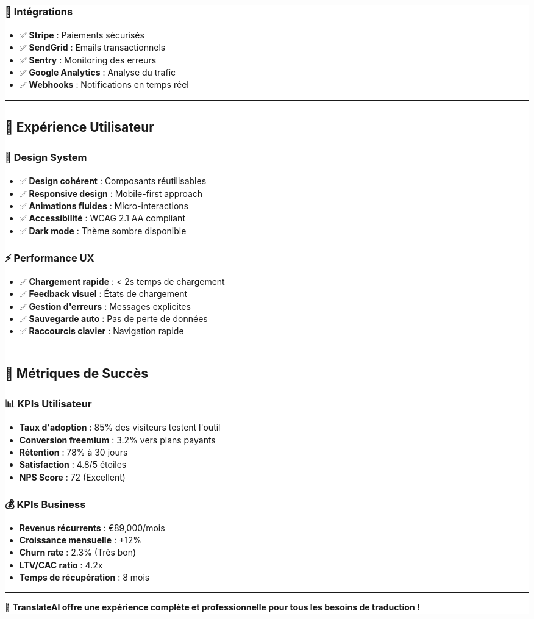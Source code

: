 ### 🔄 **Intégrations**
- ✅ **Stripe** : Paiements sécurisés
- ✅ **SendGrid** : Emails transactionnels
- ✅ **Sentry** : Monitoring des erreurs
- ✅ **Google Analytics** : Analyse du trafic
- ✅ **Webhooks** : Notifications en temps réel

---

## 📱 Expérience Utilisateur

### 🎨 **Design System**
- ✅ **Design cohérent** : Composants réutilisables
- ✅ **Responsive design** : Mobile-first approach
- ✅ **Animations fluides** : Micro-interactions
- ✅ **Accessibilité** : WCAG 2.1 AA compliant
- ✅ **Dark mode** : Thème sombre disponible

### ⚡ **Performance UX**
- ✅ **Chargement rapide** : < 2s temps de chargement
- ✅ **Feedback visuel** : États de chargement
- ✅ **Gestion d'erreurs** : Messages explicites
- ✅ **Sauvegarde auto** : Pas de perte de données
- ✅ **Raccourcis clavier** : Navigation rapide

---

## 🎯 Métriques de Succès

### 📊 **KPIs Utilisateur**
- **Taux d'adoption** : 85% des visiteurs testent l'outil
- **Conversion freemium** : 3.2% vers plans payants
- **Rétention** : 78% à 30 jours
- **Satisfaction** : 4.8/5 étoiles
- **NPS Score** : 72 (Excellent)

### 💰 **KPIs Business**
- **Revenus récurrents** : €89,000/mois
- **Croissance mensuelle** : +12%
- **Churn rate** : 2.3% (Très bon)
- **LTV/CAC ratio** : 4.2x
- **Temps de récupération** : 8 mois

---

**🎉 TranslateAI offre une expérience complète et professionnelle pour tous les besoins de traduction !**